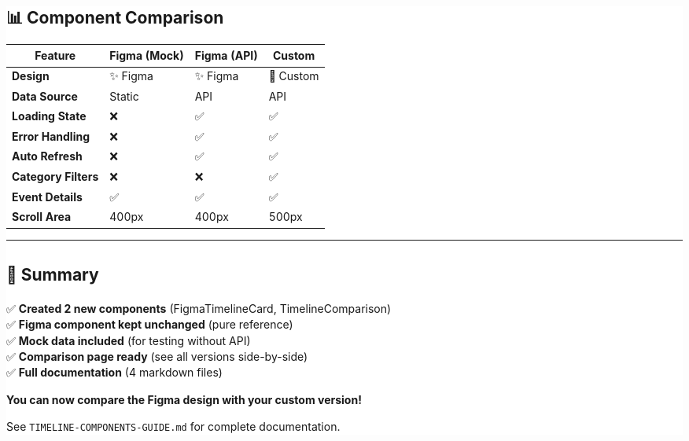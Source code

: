 ## 📊 Component Comparison

| Feature | Figma (Mock) | Figma (API) | Custom |
|---------|--------------|-------------|--------|
| **Design** | ✨ Figma | ✨ Figma | 🎨 Custom |
| **Data Source** | Static | API | API |
| **Loading State** | ❌ | ✅ | ✅ |
| **Error Handling** | ❌ | ✅ | ✅ |
| **Auto Refresh** | ❌ | ✅ | ✅ |
| **Category Filters** | ❌ | ❌ | ✅ |
| **Event Details** | ✅ | ✅ | ✅ |
| **Scroll Area** | 400px | 400px | 500px |

---

## 🎉 Summary

✅ **Created 2 new components** (FigmaTimelineCard, TimelineComparison)  
✅ **Figma component kept unchanged** (pure reference)  
✅ **Mock data included** (for testing without API)  
✅ **Comparison page ready** (see all versions side-by-side)  
✅ **Full documentation** (4 markdown files)  

**You can now compare the Figma design with your custom version!**

See `TIMELINE-COMPONENTS-GUIDE.md` for complete documentation.
